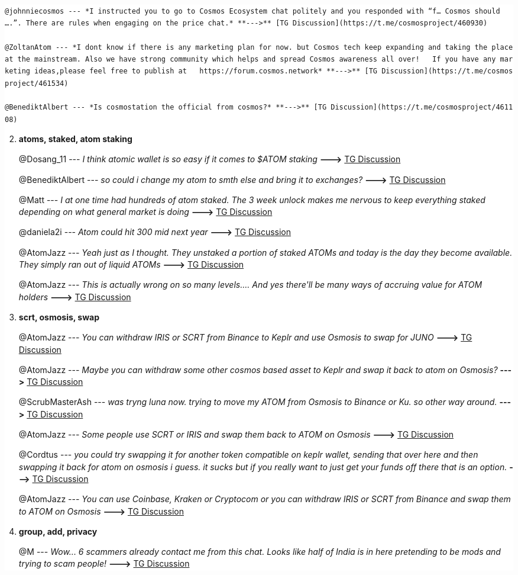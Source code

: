     @johnniecosmos --- *I instructed you to go to Cosmos Ecosystem chat politely and you responded with “f… Cosmos should ….”. There are rules when engaging on the price chat.* **--->** [TG Discussion](https://t.me/cosmosproject/460930)

    @ZoltanAtom --- *I dont know if there is any marketing plan for now. but Cosmos tech keep expanding and taking the place at the mainstream. Also we have strong community which helps and spread Cosmos awareness all over!   If you have any marketing ideas,please feel free to publish at   https://forum.cosmos.network* **--->** [TG Discussion](https://t.me/cosmosproject/461534)

    @BenediktAlbert --- *Is cosmostation the official from cosmos?* **--->** [TG Discussion](https://t.me/cosmosproject/461108)

2. **atoms, staked, atom staking**

    @Dosang_11 --- *I think atomic wallet is so easy if it comes to $ATOM staking* **--->** [TG Discussion](https://t.me/cosmosproject/461233)

    @BenediktAlbert --- *so could i change my atom to smth else and bring it to exchanges?* **--->** [TG Discussion](https://t.me/cosmosproject/461180)

    @Matt --- *I at one time had hundreds of atom staked. The 3 week unlock makes me nervous to keep everything staked depending on what general market is doing* **--->** [TG Discussion](https://t.me/cosmosproject/460673)

    @daniela2i --- *Atom could hit 300 mid next year* **--->** [TG Discussion](https://t.me/cosmosproject/461693)

    @AtomJazz --- *Yeah just as I thought. They unstaked a portion of staked ATOMs and today is the day they become available. They simply ran out of liquid ATOMs* **--->** [TG Discussion](https://t.me/cosmosproject/461577)

    @AtomJazz --- *This is actually wrong on so many levels.... And yes there'll be many ways of accruing value for ATOM holders* **--->** [TG Discussion](https://t.me/cosmosproject/461067)

3. **scrt, osmosis, swap**

    @AtomJazz --- *You can withdraw IRIS or SCRT from Binance to Keplr and use Osmosis to swap for JUNO* **--->** [TG Discussion](https://t.me/cosmosproject/461723)

    @AtomJazz --- *Maybe you can withdraw some other cosmos based asset to Keplr and swap it back to atom on Osmosis?* **--->** [TG Discussion](https://t.me/cosmosproject/461299)

    @ScrubMasterAsh --- *was tryng luna now. trying to move my ATOM from Osmosis to Binance or Ku. so other way around.* **--->** [TG Discussion](https://t.me/cosmosproject/460721)

    @AtomJazz --- *Some people use SCRT or IRIS and swap them back to ATOM on Osmosis* **--->** [TG Discussion](https://t.me/cosmosproject/461228)

    @Cordtus --- *you could try swapping it for another token compatible on keplr wallet, sending that over here and then swapping it back for atom on osmosis i guess. it sucks but if you really want to just get your funds off there that is an option.* **--->** [TG Discussion](https://t.me/cosmosproject/460706)

    @AtomJazz --- *You can use Coinbase, Kraken or Cryptocom or you can withdraw IRIS or SCRT from Binance and swap them to ATOM on Osmosis* **--->** [TG Discussion](https://t.me/cosmosproject/461281)

4. **group, add, privacy**

    @M --- *Wow... 6 scammers already contact me from this chat. Looks like half of India is in here pretending to be mods and trying to scam people!* **--->** [TG Discussion](https://t.me/cosmosproject/461520)
